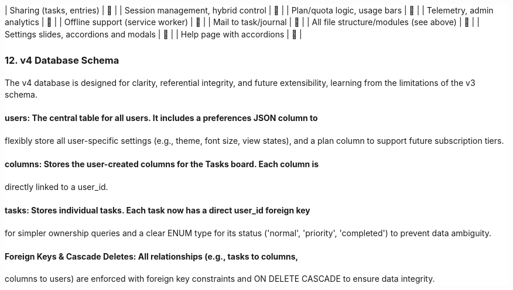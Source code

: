 | Sharing (tasks, entries)                | 🚧     |
| Session management, hybrid control      | 🚧     |
| Plan/quota logic, usage bars            | 🚧     |
| Telemetry, admin analytics              | 🚧     |
| Offline support (service worker)        | 🚧     |
| Mail to task/journal                    | 🚧     |
| All file structure/modules (see above)  | 🚧     |
| Settings slides, accordions and modals  | 🚧     |
| Help page with accordions               | 🚧     |

### 12. v4 Database Schema
The v4 database is designed for clarity, referential integrity, and future 
extensibility, learning from the limitations of the v3 schema.
#### users: The central table for all users. It includes a preferences JSON column to 
flexibly store all user-specific settings (e.g., theme, font size, view states), 
and a plan column to support future subscription tiers.
#### columns: Stores the user-created columns for the Tasks board. Each column is 
directly linked to a user_id.
#### tasks: Stores individual tasks. Each task now has a direct user_id foreign key 
for simpler ownership queries and a clear ENUM type for its status ('normal', 
'priority', 'completed') to prevent data ambiguity.
#### Foreign Keys & Cascade Deletes: All relationships (e.g., tasks to columns, 
columns to users) are enforced with foreign key constraints and ON DELETE CASCADE 
to ensure data integrity.